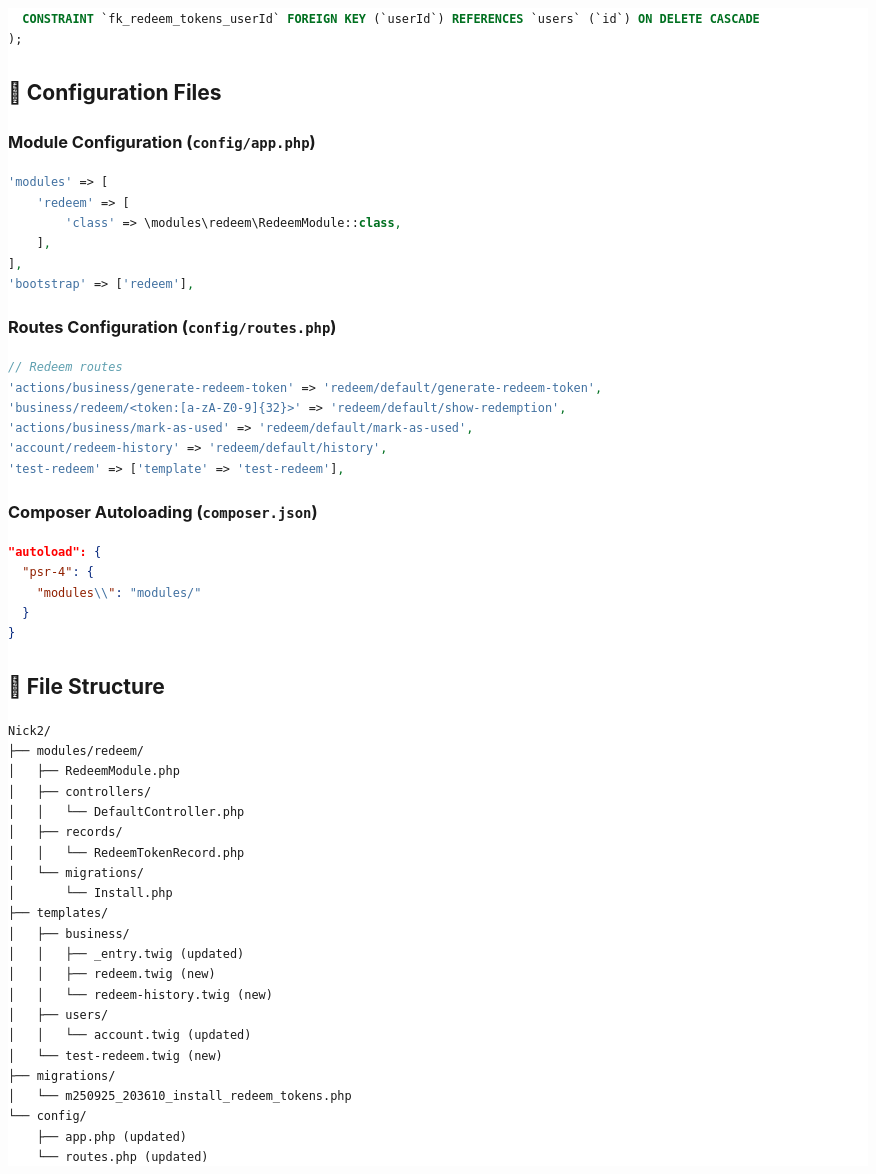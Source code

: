 ```sql
  CONSTRAINT `fk_redeem_tokens_userId` FOREIGN KEY (`userId`) REFERENCES `users` (`id`) ON DELETE CASCADE
);
```

## 🔧 Configuration Files

### Module Configuration (`config/app.php`)
```php
'modules' => [
    'redeem' => [
        'class' => \modules\redeem\RedeemModule::class,
    ],
],
'bootstrap' => ['redeem'],
```

### Routes Configuration (`config/routes.php`)
```php
// Redeem routes
'actions/business/generate-redeem-token' => 'redeem/default/generate-redeem-token',
'business/redeem/<token:[a-zA-Z0-9]{32}>' => 'redeem/default/show-redemption',
'actions/business/mark-as-used' => 'redeem/default/mark-as-used',
'account/redeem-history' => 'redeem/default/history',
'test-redeem' => ['template' => 'test-redeem'],
```

### Composer Autoloading (`composer.json`)
```json
"autoload": {
  "psr-4": {
    "modules\\": "modules/"
  }
}
```

## 📁 File Structure

```
Nick2/
├── modules/redeem/
│   ├── RedeemModule.php
│   ├── controllers/
│   │   └── DefaultController.php
│   ├── records/
│   │   └── RedeemTokenRecord.php
│   └── migrations/
│       └── Install.php
├── templates/
│   ├── business/
│   │   ├── _entry.twig (updated)
│   │   ├── redeem.twig (new)
│   │   └── redeem-history.twig (new)
│   ├── users/
│   │   └── account.twig (updated)
│   └── test-redeem.twig (new)
├── migrations/
│   └── m250925_203610_install_redeem_tokens.php
└── config/
    ├── app.php (updated)
    └── routes.php (updated)
```
